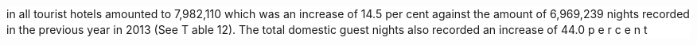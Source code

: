 in 
all 
tourist 
hotels 
amounted 
to 
7,982,110 
which 
was 
an 
increase 
of 
14.5 
per 
cent 
against 
the 
amount 
of 
6,969,239 
nights 
recorded 
in 
the 
previous 
year 
in 
2013 
(See 
T
able 
12). 
The 
total 
domestic 
guest 
nights 
also 
recorded 
an 
increase 
of 
44.0 
p
e
r
c
e
n
t
 